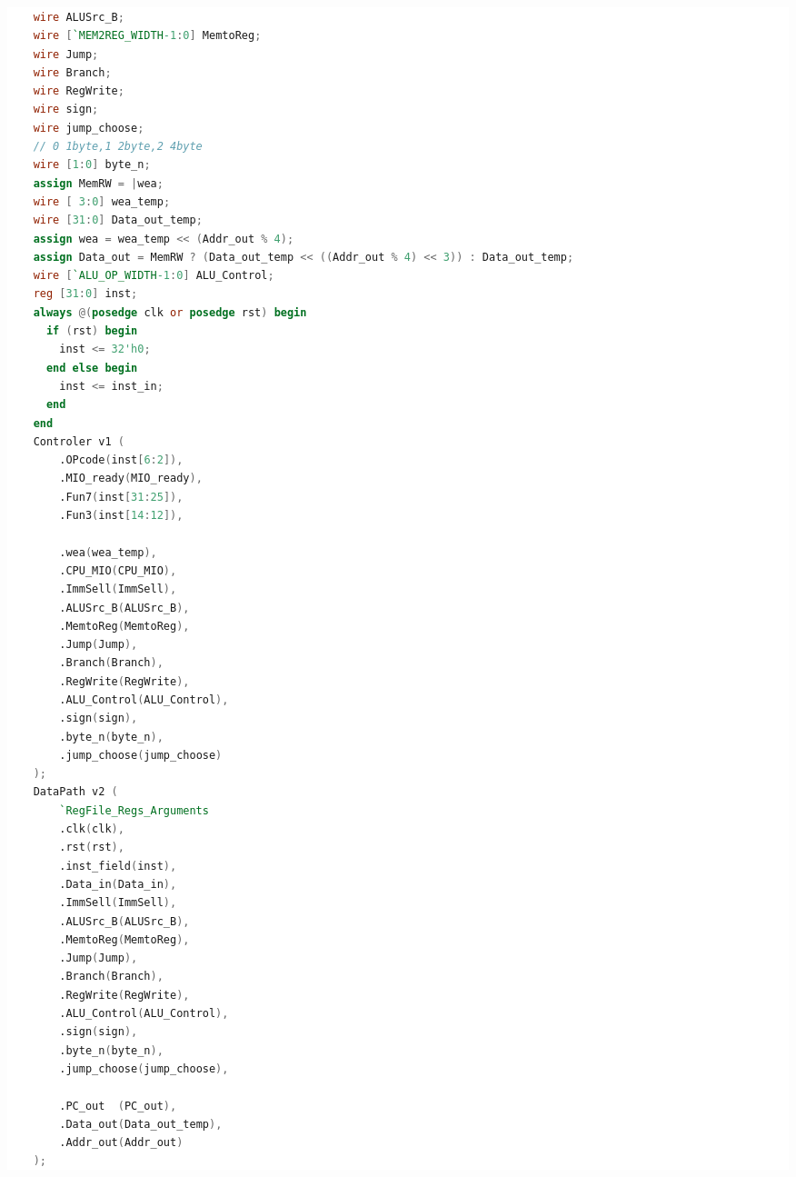 ```verilog
    wire ALUSrc_B;
    wire [`MEM2REG_WIDTH-1:0] MemtoReg;
    wire Jump;
    wire Branch;
    wire RegWrite;
    wire sign;
    wire jump_choose;
    // 0 1byte,1 2byte,2 4byte
    wire [1:0] byte_n;
    assign MemRW = |wea;
    wire [ 3:0] wea_temp;
    wire [31:0] Data_out_temp;
    assign wea = wea_temp << (Addr_out % 4);
    assign Data_out = MemRW ? (Data_out_temp << ((Addr_out % 4) << 3)) : Data_out_temp;
    wire [`ALU_OP_WIDTH-1:0] ALU_Control;
    reg [31:0] inst;
    always @(posedge clk or posedge rst) begin
      if (rst) begin
        inst <= 32'h0;
      end else begin
        inst <= inst_in;
      end
    end
    Controler v1 (
        .OPcode(inst[6:2]),
        .MIO_ready(MIO_ready),
        .Fun7(inst[31:25]),
        .Fun3(inst[14:12]),

        .wea(wea_temp),
        .CPU_MIO(CPU_MIO),
        .ImmSell(ImmSell),
        .ALUSrc_B(ALUSrc_B),
        .MemtoReg(MemtoReg),
        .Jump(Jump),
        .Branch(Branch),
        .RegWrite(RegWrite),
        .ALU_Control(ALU_Control),
        .sign(sign),
        .byte_n(byte_n),
        .jump_choose(jump_choose)
    );
    DataPath v2 (
        `RegFile_Regs_Arguments
        .clk(clk),
        .rst(rst),
        .inst_field(inst),
        .Data_in(Data_in),
        .ImmSell(ImmSell),
        .ALUSrc_B(ALUSrc_B),
        .MemtoReg(MemtoReg),
        .Jump(Jump),
        .Branch(Branch),
        .RegWrite(RegWrite),
        .ALU_Control(ALU_Control),
        .sign(sign),
        .byte_n(byte_n),
        .jump_choose(jump_choose),

        .PC_out  (PC_out),
        .Data_out(Data_out_temp),
        .Addr_out(Addr_out)
    );
```